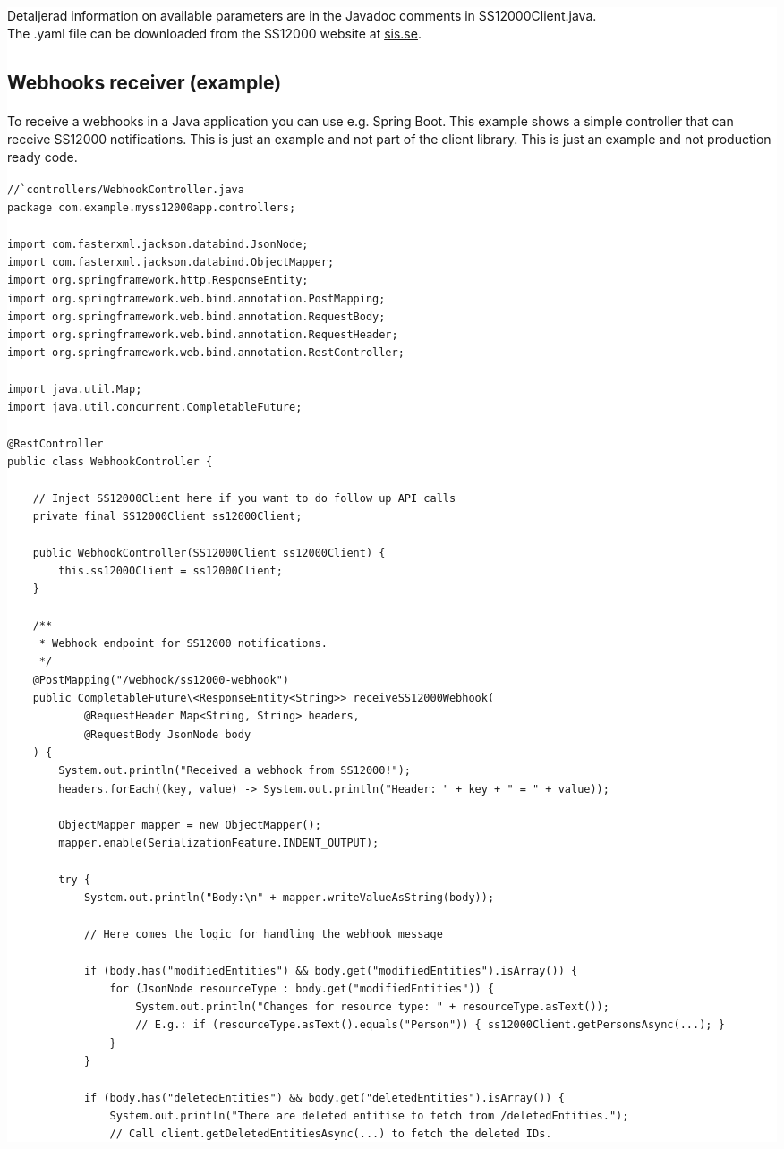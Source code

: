 Detaljerad information on available parameters are in the Javadoc comments in SS12000Client.java.  
The .yaml file can be downloaded from the SS12000 website at [sis.se](https://www.sis.se/standardutveckling/tksidor/tk400499/sistk450/ss-12000/).

## **Webhooks receiver (example)**

To receive a webhooks in a Java application you can use e.g. Spring Boot. This example shows a simple controller that can receive SS12000 notifications. This is just an example and not part of the client library. This is just an example and not production ready code.  
```
//`controllers/WebhookController.java  
package com.example.myss12000app.controllers;

import com.fasterxml.jackson.databind.JsonNode;  
import com.fasterxml.jackson.databind.ObjectMapper;  
import org.springframework.http.ResponseEntity;  
import org.springframework.web.bind.annotation.PostMapping;  
import org.springframework.web.bind.annotation.RequestBody;  
import org.springframework.web.bind.annotation.RequestHeader;  
import org.springframework.web.bind.annotation.RestController;

import java.util.Map;  
import java.util.concurrent.CompletableFuture;

@RestController  
public class WebhookController {

    // Inject SS12000Client here if you want to do follow up API calls  
    private final SS12000Client ss12000Client;

    public WebhookController(SS12000Client ss12000Client) {  
        this.ss12000Client = ss12000Client;  
    }

    /**  
     * Webhook endpoint for SS12000 notifications.  
     */  
    @PostMapping("/webhook/ss12000-webhook")  
    public CompletableFuture\<ResponseEntity<String>> receiveSS12000Webhook(  
            @RequestHeader Map<String, String> headers,  
            @RequestBody JsonNode body  
    ) {  
        System.out.println("Received a webhook from SS12000!");  
        headers.forEach((key, value) -> System.out.println("Header: " + key + " = " + value));

        ObjectMapper mapper = new ObjectMapper();  
        mapper.enable(SerializationFeature.INDENT_OUTPUT);

        try {  
            System.out.println("Body:\n" + mapper.writeValueAsString(body));

            // Here comes the logic for handling the webhook message  
              
            if (body.has("modifiedEntities") && body.get("modifiedEntities").isArray()) {  
                for (JsonNode resourceType : body.get("modifiedEntities")) {  
                    System.out.println("Changes for resource type: " + resourceType.asText());  
                    // E.g.: if (resourceType.asText().equals("Person")) { ss12000Client.getPersonsAsync(...); }  
                }  
            }

            if (body.has("deletedEntities") && body.get("deletedEntities").isArray()) {  
                System.out.println("There are deleted entitise to fetch from /deletedEntities.");  
                // Call client.getDeletedEntitiesAsync(...) to fetch the deleted IDs.  
```